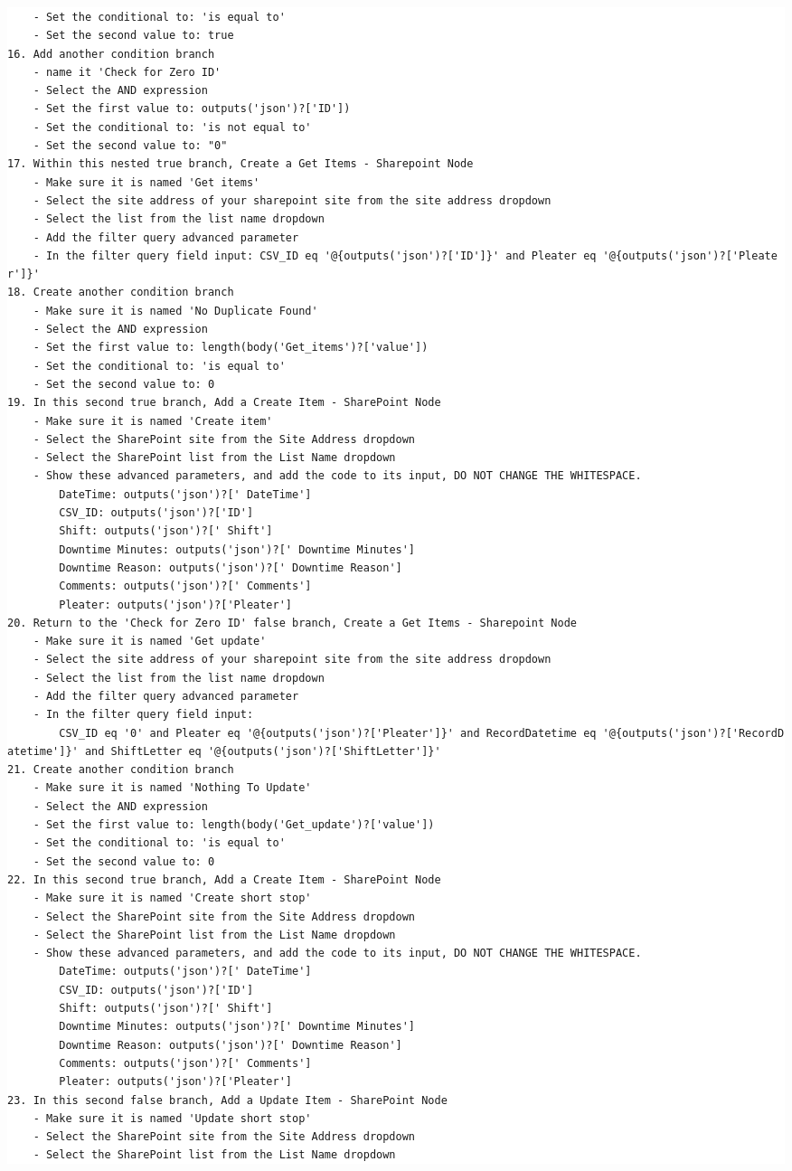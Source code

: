 ```
    - Set the conditional to: 'is equal to'
    - Set the second value to: true
16. Add another condition branch
    - name it 'Check for Zero ID'
    - Select the AND expression
    - Set the first value to: outputs('json')?['ID'])
    - Set the conditional to: 'is not equal to'
    - Set the second value to: "0"
17. Within this nested true branch, Create a Get Items - Sharepoint Node
    - Make sure it is named 'Get items'
    - Select the site address of your sharepoint site from the site address dropdown
    - Select the list from the list name dropdown
    - Add the filter query advanced parameter
    - In the filter query field input: CSV_ID eq '@{outputs('json')?['ID']}' and Pleater eq '@{outputs('json')?['Pleater']}'
18. Create another condition branch
    - Make sure it is named 'No Duplicate Found'
    - Select the AND expression
    - Set the first value to: length(body('Get_items')?['value'])
    - Set the conditional to: 'is equal to'
    - Set the second value to: 0
19. In this second true branch, Add a Create Item - SharePoint Node
    - Make sure it is named 'Create item'
    - Select the SharePoint site from the Site Address dropdown
    - Select the SharePoint list from the List Name dropdown
    - Show these advanced parameters, and add the code to its input, DO NOT CHANGE THE WHITESPACE.
        DateTime: outputs('json')?[' DateTime']
        CSV_ID: outputs('json')?['ID']
        Shift: outputs('json')?[' Shift']
        Downtime Minutes: outputs('json')?[' Downtime Minutes']
        Downtime Reason: outputs('json')?[' Downtime Reason']
        Comments: outputs('json')?[' Comments']
        Pleater: outputs('json')?['Pleater']
20. Return to the 'Check for Zero ID' false branch, Create a Get Items - Sharepoint Node
    - Make sure it is named 'Get update'
    - Select the site address of your sharepoint site from the site address dropdown
    - Select the list from the list name dropdown
    - Add the filter query advanced parameter
    - In the filter query field input:
        CSV_ID eq '0' and Pleater eq '@{outputs('json')?['Pleater']}' and RecordDatetime eq '@{outputs('json')?['RecordDatetime']}' and ShiftLetter eq '@{outputs('json')?['ShiftLetter']}'
21. Create another condition branch
    - Make sure it is named 'Nothing To Update'
    - Select the AND expression
    - Set the first value to: length(body('Get_update')?['value'])
    - Set the conditional to: 'is equal to'
    - Set the second value to: 0
22. In this second true branch, Add a Create Item - SharePoint Node
    - Make sure it is named 'Create short stop'
    - Select the SharePoint site from the Site Address dropdown
    - Select the SharePoint list from the List Name dropdown
    - Show these advanced parameters, and add the code to its input, DO NOT CHANGE THE WHITESPACE.
        DateTime: outputs('json')?[' DateTime']
        CSV_ID: outputs('json')?['ID']
        Shift: outputs('json')?[' Shift']
        Downtime Minutes: outputs('json')?[' Downtime Minutes']
        Downtime Reason: outputs('json')?[' Downtime Reason']
        Comments: outputs('json')?[' Comments']
        Pleater: outputs('json')?['Pleater']
23. In this second false branch, Add a Update Item - SharePoint Node
    - Make sure it is named 'Update short stop'
    - Select the SharePoint site from the Site Address dropdown
    - Select the SharePoint list from the List Name dropdown
```